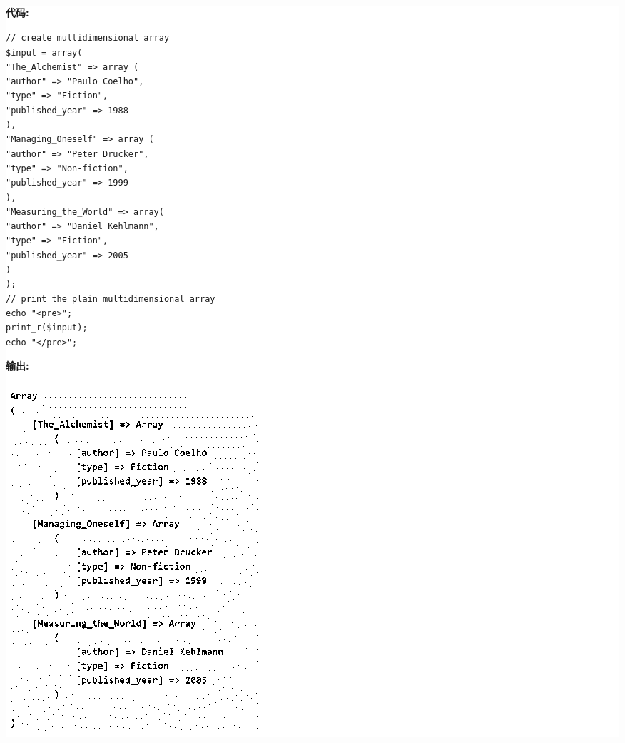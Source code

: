 **代码:**

```
// create multidimensional array
$input = array(
"The_Alchemist" => array (
"author" => "Paulo Coelho",
"type" => "Fiction",
"published_year" => 1988
),
"Managing_Oneself" => array (
"author" => "Peter Drucker",
"type" => "Non-fiction",
"published_year" => 1999
),
"Measuring_the_World" => array(
"author" => "Daniel Kehlmann",
"type" => "Fiction",
"published_year" => 2005
)
);
// print the plain multidimensional array
echo "<pre>";
print_r($input);
echo "</pre>";
```

**输出:**

![2D arrays in PHP output 7](img/bc1ab28e5770d6a054c60b838bee783a.png)

